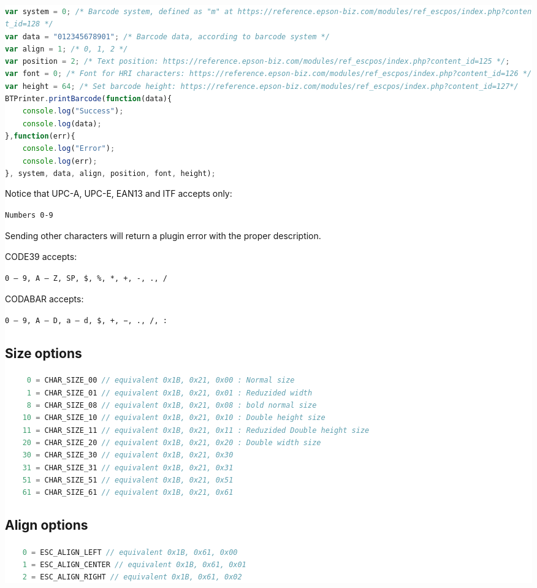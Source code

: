 ```javascript
var system = 0; /* Barcode system, defined as "m" at https://reference.epson-biz.com/modules/ref_escpos/index.php?content_id=128 */
var data = "012345678901"; /* Barcode data, according to barcode system */
var align = 1; /* 0, 1, 2 */
var position = 2; /* Text position: https://reference.epson-biz.com/modules/ref_escpos/index.php?content_id=125 */;
var font = 0; /* Font for HRI characters: https://reference.epson-biz.com/modules/ref_escpos/index.php?content_id=126 */
var height = 64; /* Set barcode height: https://reference.epson-biz.com/modules/ref_escpos/index.php?content_id=127*/
BTPrinter.printBarcode(function(data){
    console.log("Success");
    console.log(data);
},function(err){
    console.log("Error");
    console.log(err);
}, system, data, align, position, font, height);
```

Notice that UPC-A, UPC-E, EAN13 and ITF accepts only:
```
Numbers 0-9
```
Sending other characters will return a plugin error with the proper description.

CODE39 accepts:
```
0 – 9, A – Z, SP, $, %, *, +, -, ., /
```
CODABAR accepts:
```
0 – 9, A – D, a – d, $, +, −, ., /, :
```

## Size options

```javascript
     0 = CHAR_SIZE_00 // equivalent 0x1B, 0x21, 0x00 : Normal size
     1 = CHAR_SIZE_01 // equivalent 0x1B, 0x21, 0x01 : Reduzided width
     8 = CHAR_SIZE_08 // equivalent 0x1B, 0x21, 0x08 : bold normal size
    10 = CHAR_SIZE_10 // equivalent 0x1B, 0x21, 0x10 : Double height size
    11 = CHAR_SIZE_11 // equivalent 0x1B, 0x21, 0x11 : Reduzided Double height size
    20 = CHAR_SIZE_20 // equivalent 0x1B, 0x21, 0x20 : Double width size
    30 = CHAR_SIZE_30 // equivalent 0x1B, 0x21, 0x30
    31 = CHAR_SIZE_31 // equivalent 0x1B, 0x21, 0x31
    51 = CHAR_SIZE_51 // equivalent 0x1B, 0x21, 0x51
    61 = CHAR_SIZE_61 // equivalent 0x1B, 0x21, 0x61
```

## Align options

```javascript
    0 = ESC_ALIGN_LEFT // equivalent 0x1B, 0x61, 0x00
    1 = ESC_ALIGN_CENTER // equivalent 0x1B, 0x61, 0x01
    2 = ESC_ALIGN_RIGHT // equivalent 0x1B, 0x61, 0x02
```
